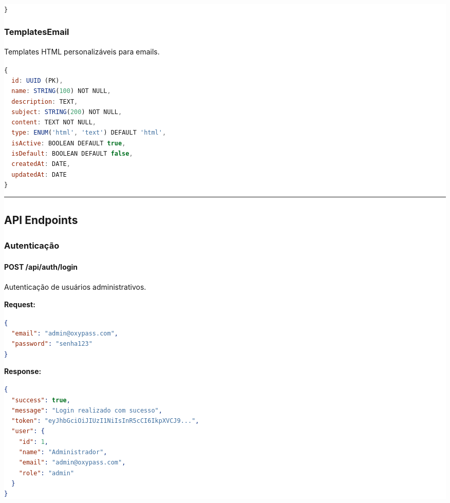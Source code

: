 ```javascript
}
```

### TemplatesEmail
Templates HTML personalizáveis para emails.

```javascript
{
  id: UUID (PK),
  name: STRING(100) NOT NULL,
  description: TEXT,
  subject: STRING(200) NOT NULL,
  content: TEXT NOT NULL,
  type: ENUM('html', 'text') DEFAULT 'html',
  isActive: BOOLEAN DEFAULT true,
  isDefault: BOOLEAN DEFAULT false,
  createdAt: DATE,
  updatedAt: DATE
}
```

---

## API Endpoints

### Autenticação

#### POST /api/auth/login
Autenticação de usuários administrativos.

**Request:**
```json
{
  "email": "admin@oxypass.com",
  "password": "senha123"
}
```

**Response:**
```json
{
  "success": true,
  "message": "Login realizado com sucesso",
  "token": "eyJhbGciOiJIUzI1NiIsInR5cCI6IkpXVCJ9...",
  "user": {
    "id": 1,
    "name": "Administrador",
    "email": "admin@oxypass.com",
    "role": "admin"
  }
}
```

